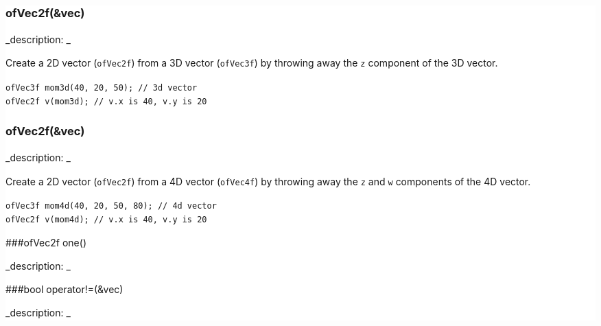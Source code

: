 







### ofVec2f(&vec)



_description: _


Create a 2D vector (`ofVec2f`) from a 3D vector (`ofVec3f`) by throwing away the `z` component of the 3D vector.

~~~~{.cpp}
ofVec3f mom3d(40, 20, 50); // 3d vector 
ofVec2f v(mom3d); // v.x is 40, v.y is 20
~~~~









### ofVec2f(&vec)



_description: _


Create a 2D vector (`ofVec2f`) from a 4D vector (`ofVec4f`) by throwing away the `z` and `w` components of the 4D vector.

~~~~{.cpp}
ofVec3f mom4d(40, 20, 50, 80); // 4d vector 
ofVec2f v(mom4d); // v.x is 40, v.y is 20
~~~~









###ofVec2f one()



_description: _










###bool operator!=(&vec)



_description: _
